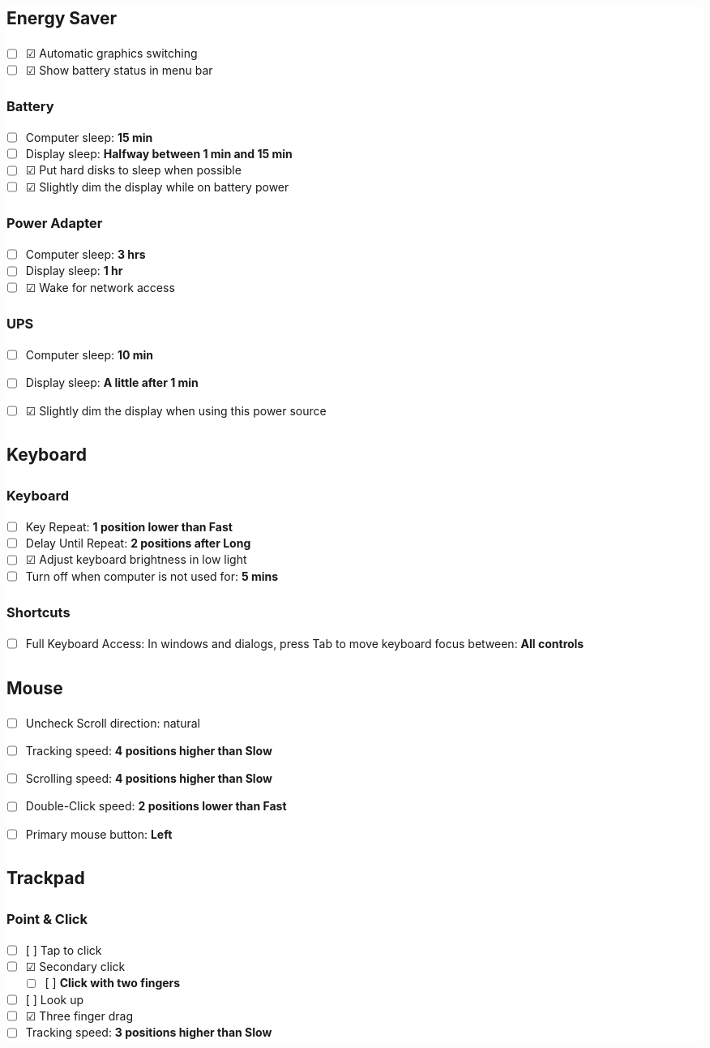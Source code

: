 
## Energy Saver
- [ ] ☑ Automatic graphics switching
- [ ] ☑ Show battery status in menu bar

### Battery
- [ ] Computer sleep: **15 min**
- [ ] Display sleep: **Halfway between 1 min and 15 min**
- [ ] ☑ Put hard disks to sleep when possible
- [ ] ☑ Slightly dim the display while on battery power

### Power Adapter
- [ ] Computer sleep: **3 hrs**
- [ ] Display sleep: **1 hr**
- [ ] ☑ Wake for network access

### UPS
- [ ] Computer sleep: **10 min**
- [ ] Display sleep: **A little after 1 min**
- [ ] ☑ Slightly dim the display when using this power source


## Keyboard

### Keyboard
- [ ] Key Repeat: **1 position lower than Fast**
- [ ] Delay Until Repeat: **2 positions after Long**
- [ ] ☑ Adjust keyboard brightness in low light
- [ ] Turn off when computer is not used for: **5 mins**

### Shortcuts
- [ ] Full Keyboard Access: In windows and dialogs, press Tab to move keyboard focus between: **All controls**


## Mouse
- [ ] Uncheck Scroll direction: natural
- [ ] Tracking speed: **4 positions higher than Slow**
- [ ] Scrolling speed: **4 positions higher than Slow**
- [ ] Double-Click speed: **2 positions lower than Fast**
- [ ] Primary mouse button: **Left**


## Trackpad

### Point & Click
- [ ] [ ] Tap to click
- [ ] ☑ Secondary click
    - [ ] [ ] **Click with two fingers**
- [ ] [ ] Look up
- [ ] ☑ Three finger drag
- [ ] Tracking speed: **3 positions higher than Slow**
